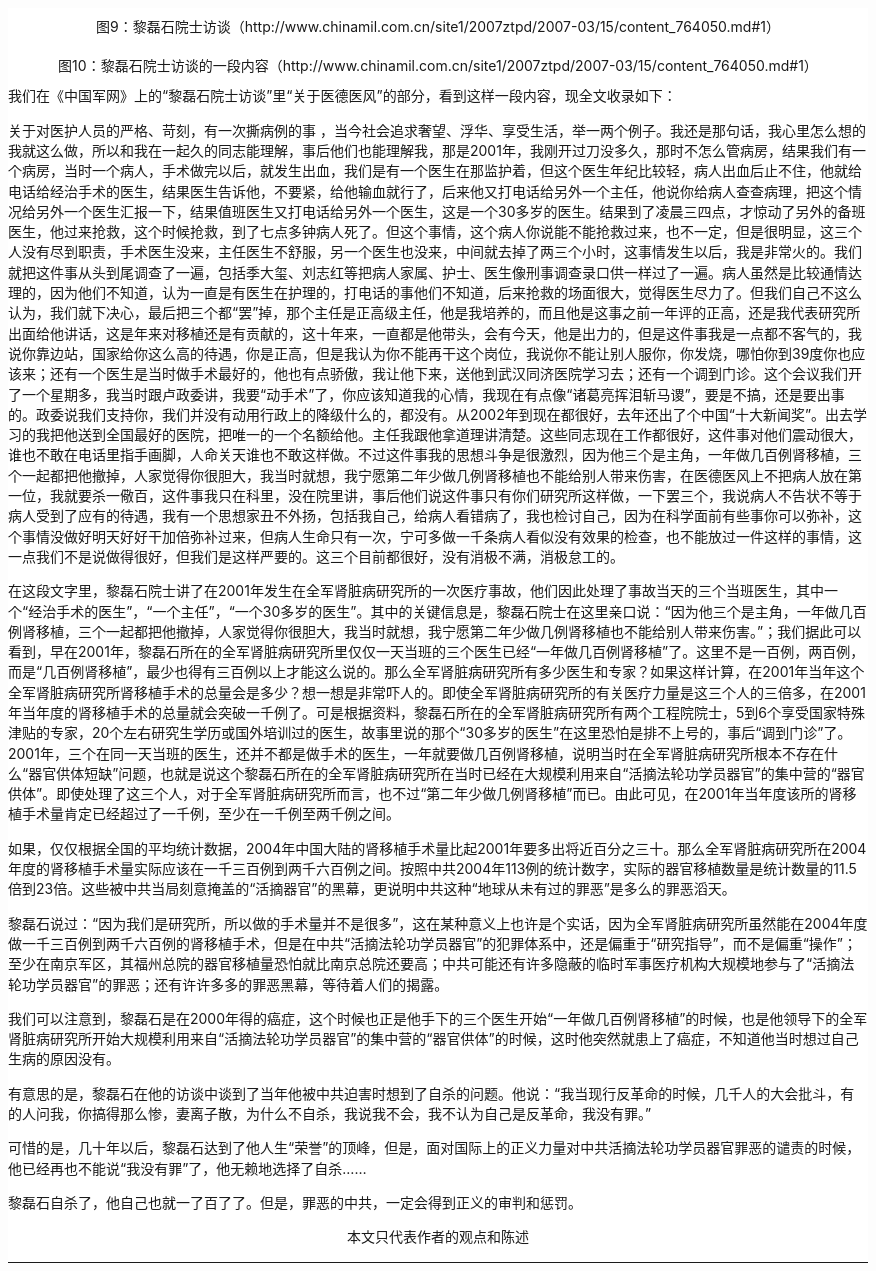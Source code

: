 <p></p>
<p></p>
<div style="line-height: 90%; text-align: center;">
	<ahref=" https://i.epochtimes.com/assets/uploads/2015/10/1005251543541887-450x203.jpg" target="_blank" rel="noreferrer noopener"> <img src="https://i.epochtimes.com/assets/uploads/2015/10/1005251543541887-450x203.jpg" alt="" title="" width="450" b="203"
	class="size-medium wp-image-7641952" /></a><br /><span class="bn12">图9：黎磊石院士访谈（http://www.chinamil.com.cn/site1/2007ztpd/2007-03/15/content_764050.md#1）</span></div>
<p></p>
<p></p>
<div style="line-height: 90%; text-align: center;">
	<ahref=" https://i.epochtimes.com/assets/uploads/2015/10/1005251543551887-450x331.jpg" target="_blank" rel="noreferrer noopener"> <img src="https://i.epochtimes.com/assets/uploads/2015/10/1005251543551887-450x331.jpg" alt="" title="" width="450" b="331"
	class="size-medium wp-image-7641953" /></a><br /><span class="bn12">图10：黎磊石院士访谈的一段内容（http://www.chinamil.com.cn/site1/2007ztpd/2007-03/15/content_764050.md#1）</span></div>
<p></p>
<p>我们在《中国军网》上的“黎磊石院士访谈”里“关于医德医风”的部分，看到这样一段内容，现全文收录如下：</p>
<p>关于对医护人员的严格、苛刻，有一次撕病例的事 ，当今社会追求奢望、浮华、享受生活，举一两个例子。我还是那句话，我心里怎么想的我就这么做，所以和我在一起久的同志能理解，事后他们也能理解我，那是2001年，我刚开过刀没多久，那时不怎么管病房，结果我们有一个病房，当时一个病人，手术做完以后，就发生出血，我们是有一个医生在那监护着，但这个医生年纪比较轻，病人出血后止不住，他就给电话给经治手术的医生，结果医生告诉他，不要紧，给他输血就行了，后来他又打电话给另外一个主任，他说你给病人查查病理，把这个情况给另外一个医生汇报一下，结果值班医生又打电话给另外一个医生，这是一个30多岁的医生。结果到了凌晨三四点，才惊动了另外的备班医生，他过来抢救，这个时候抢救，到了七点多钟病人死了。但这个事情，这个病人你说能不能抢救过来，也不一定，但是很明显，这三个人没有尽到职责，手术医生没来，主任医生不舒服，另一个医生也没来，中间就去掉了两三个小时，这事情发生以后，我是非常火的。我们就把这件事从头到尾调查了一遍，包括季大玺、刘志红等把病人家属、护士、医生像刑事调查录口供一样过了一遍。病人虽然是比较通情达理的，因为他们不知道，认为一直是有医生在护理的，打电话的事他们不知道，后来抢救的场面很大，觉得医生尽力了。但我们自己不这么认为，我们就下决心，最后把三个都“罢”掉，那个主任是正高级主任，他是我培养的，而且他是这事之前一年评的正高，还是我代表研究所出面给他讲话，这是年来对移植还是有贡献的，这十年来，一直都是他带头，会有今天，他是出力的，但是这件事我是一点都不客气的，我说你靠边站，国家给你这么高的待遇，你是正高，但是我认为你不能再干这个岗位，我说你不能让别人服你，你发烧，哪怕你到39度你也应该来；还有一个医生是当时做手术最好的，他也有点骄傲，我让他下来，送他到武汉同济医院学习去；还有一个调到门诊。这个会议我们开了一个星期多，我当时跟卢政委讲，我要“动手术”了，你应该知道我的心情，我现在有点像“诸葛亮挥泪斩马谡”，要是不搞，还是要出事的。政委说我们支持你，我们并没有动用行政上的降级什么的，都没有。从2002年到现在都很好，去年还出了个中国“十大新闻奖”。出去学习的我把他送到全国最好的医院，把唯一的一个名额给他。主任我跟他拿道理讲清楚。这些同志现在工作都很好，这件事对他们震动很大，谁也不敢在电话里指手画脚，人命关天谁也不敢这样做。不过这件事我的思想斗争是很激烈，因为他三个是主角，一年做几百例肾移植，三个一起都把他撤掉，人家觉得你很胆大，我当时就想，我宁愿第二年少做几例肾移植也不能给别人带来伤害，在医德医风上不把病人放在第一位，我就要杀一儆百，这件事我只在科里，没在院里讲，事后他们说这件事只有你们研究所这样做，一下罢三个，我说病人不告状不等于病人受到了应有的待遇，我有一个思想家丑不外扬，包括我自己，给病人看错病了，我也检讨自己，因为在科学面前有些事你可以弥补，这个事情没做好明天好好干加倍弥补过来，但病人生命只有一次，宁可多做一千条病人看似没有效果的检查，也不能放过一件这样的事情，这一点我们不是说做得很好，但我们是这样严要的。这三个目前都很好，没有消极不满，消极怠工的。</p>
<p>在这段文字里，黎磊石院士讲了在2001年发生在全军肾脏病研究所的一次医疗事故，他们因此处理了事故当天的三个当班医生，其中一个“经治手术的医生”，“一个主任”，“一个30多岁的医生”。其中的关键信息是，黎磊石院士在这里亲口说：“因为他三个是主角，一年做几百例肾移植，三个一起都把他撤掉，人家觉得你很胆大，我当时就想，我宁愿第二年少做几例肾移植也不能给别人带来伤害。”；我们据此可以看到，早在2001年，黎磊石所在的全军肾脏病研究所里仅仅一天当班的三个医生已经“一年做几百例肾移植”了。这里不是一百例，两百例，而是“几百例肾移植”，最少也得有三百例以上才能这么说的。那么全军肾脏病研究所有多少医生和专家？如果这样计算，在2001年当年这个全军肾脏病研究所肾移植手术的总量会是多少？想一想是非常吓人的。即使全军肾脏病研究所的有关医疗力量是这三个人的三倍多，在2001年当年度的肾移植手术的总量就会突破一千例了。可是根据资料，黎磊石所在的全军肾脏病研究所有两个工程院院士，5到6个享受国家特殊津贴的专家，20个左右研究生学历或国外培训过的医生，故事里说的那个“30多岁的医生”在这里恐怕是排不上号的，事后“调到门诊”了。2001年，三个在同一天当班的医生，还并不都是做手术的医生，一年就要做几百例肾移植，说明当时在全军肾脏病研究所根本不存在什么“器官供体短缺”问题，也就是说这个黎磊石所在的全军肾脏病研究所在当时已经在大规模利用来自“活摘法轮功学员器官”的集中营的“器官供体”。即使处理了这三个人，对于全军肾脏病研究所而言，也不过“第二年少做几例肾移植”而已。由此可见，在2001年当年度该所的肾移植手术量肯定已经超过了一千例，至少在一千例至两千例之间。</p>
<p>如果，仅仅根据全国的平均统计数据，2004年中国大陆的肾移植手术量比起2001年要多出将近百分之三十。那么全军肾脏病研究所在2004年度的肾移植手术量实际应该在一千三百例到两千六百例之间。按照中共2004年113例的统计数字，实际的器官移植数量是统计数量的11.5倍到23倍。这些被中共当局刻意掩盖的“活摘器官”的黑幕，更说明中共这种“地球从未有过的罪恶”是多么的罪恶滔天。</p>
<p>黎磊石说过：“因为我们是研究所，所以做的手术量并不是很多”，这在某种意义上也许是个实话，因为全军肾脏病研究所虽然能在2004年度做一千三百例到两千六百例的肾移植手术，但是在中共“活摘法轮功学员器官”的犯罪体系中，还是偏重于“研究指导”，而不是偏重“操作”；至少在南京军区，其福州总院的器官移植量恐怕就比南京总院还要高；中共可能还有许多隐蔽的临时军事医疗机构大规模地参与了“活摘法轮功学员器官”的罪恶；还有许许多多的罪恶黑幕，等待着人们的揭露。</p>
<p>我们可以注意到，黎磊石是在2000年得的癌症，这个时候也正是他手下的三个医生开始“一年做几百例肾移植”的时候，也是他领导下的全军肾脏病研究所开始大规模利用来自“活摘法轮功学员器官”的集中营的“器官供体”的时候，这时他突然就患上了癌症，不知道他当时想过自己生病的原因没有。</p>
<p>有意思的是，黎磊石在他的访谈中谈到了当年他被中共迫害时想到了自杀的问题。他说：“我当现行反革命的时候，几千人的大会批斗，有的人问我，你搞得那么惨，妻离子散，为什么不自杀，我说我不会，我不认为自己是反革命，我没有罪。”</p>
<p>可惜的是，几十年以后，黎磊石达到了他人生“荣誉”的顶峰，但是，面对国际上的正义力量对中共活摘法轮功学员器官罪恶的谴责的时候，他已经再也不能说“我没有罪”了，他无赖地选择了自杀……</p>
<p>黎磊石自杀了，他自己也就一了百了了。但是，罪恶的中共，一定会得到正义的审判和惩罚。 <font color=#ffffff>(http://www.dajiyuan.com)</font><br /><center><font class=GY13>本文只代表作者的观点和陈述</font></center></p>
	
<hr>
